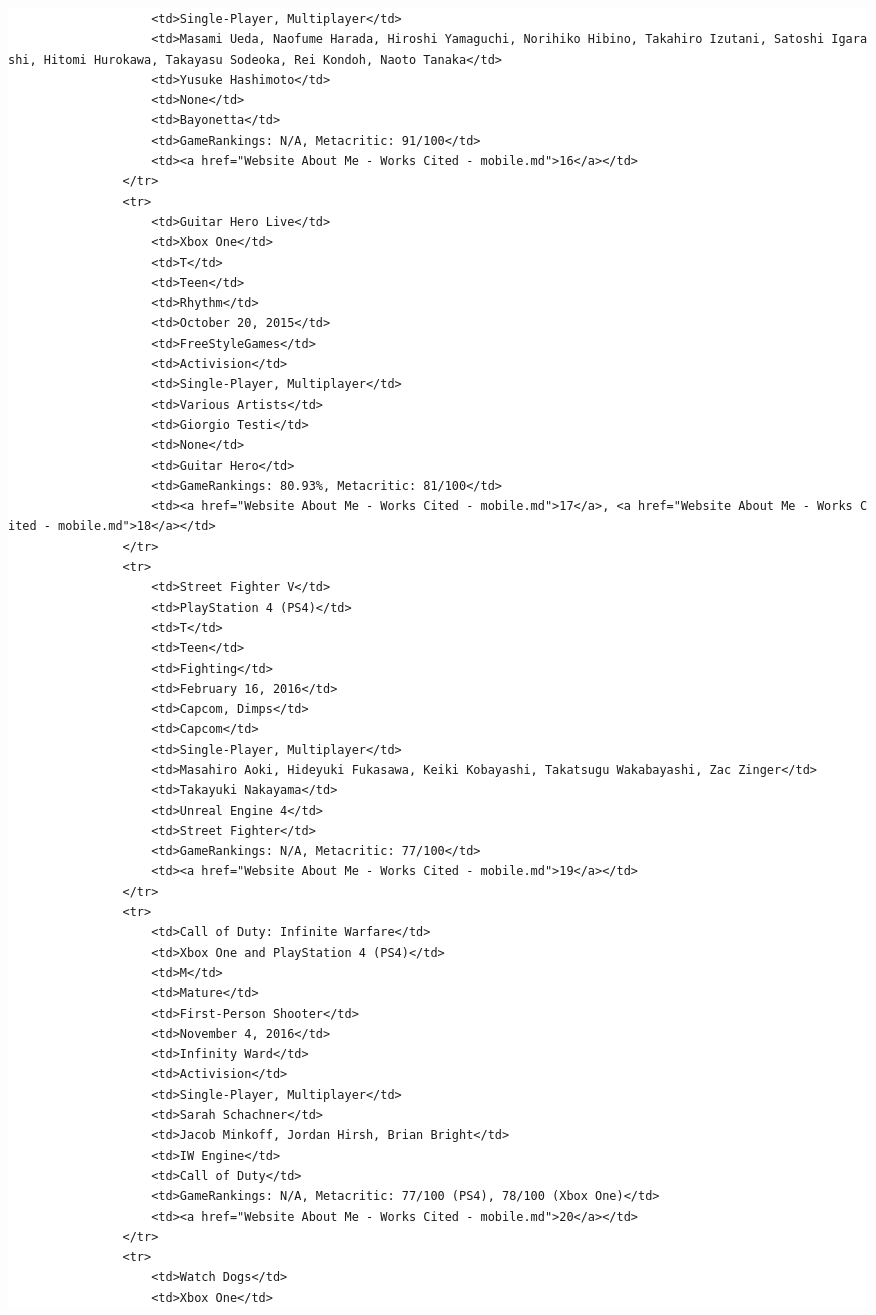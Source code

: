 						<td>Single-Player, Multiplayer</td>
						<td>Masami Ueda, Naofume Harada, Hiroshi Yamaguchi, Norihiko Hibino, Takahiro Izutani, Satoshi Igarashi, Hitomi Hurokawa, Takayasu Sodeoka, Rei Kondoh, Naoto Tanaka</td>
						<td>Yusuke Hashimoto</td>
						<td>None</td>
						<td>Bayonetta</td>
						<td>GameRankings: N/A, Metacritic: 91/100</td>
						<td><a href="Website About Me - Works Cited - mobile.md">16</a></td>
					</tr>
					<tr>
						<td>Guitar Hero Live</td>
						<td>Xbox One</td>
						<td>T</td>
						<td>Teen</td>
						<td>Rhythm</td>
						<td>October 20, 2015</td>
						<td>FreeStyleGames</td>
						<td>Activision</td>
						<td>Single-Player, Multiplayer</td>
						<td>Various Artists</td>
						<td>Giorgio Testi</td>
						<td>None</td>
						<td>Guitar Hero</td>
						<td>GameRankings: 80.93%, Metacritic: 81/100</td>
						<td><a href="Website About Me - Works Cited - mobile.md">17</a>, <a href="Website About Me - Works Cited - mobile.md">18</a></td>
					</tr>
					<tr>
						<td>Street Fighter V</td>
						<td>PlayStation 4 (PS4)</td>
						<td>T</td>
						<td>Teen</td>
						<td>Fighting</td>
						<td>February 16, 2016</td>
						<td>Capcom, Dimps</td>
						<td>Capcom</td>
						<td>Single-Player, Multiplayer</td>
						<td>Masahiro Aoki, Hideyuki Fukasawa, Keiki Kobayashi, Takatsugu Wakabayashi, Zac Zinger</td>
						<td>Takayuki Nakayama</td>
						<td>Unreal Engine 4</td>
						<td>Street Fighter</td>
						<td>GameRankings: N/A, Metacritic: 77/100</td>
						<td><a href="Website About Me - Works Cited - mobile.md">19</a></td>
					</tr>
					<tr>
						<td>Call of Duty: Infinite Warfare</td>
						<td>Xbox One and PlayStation 4 (PS4)</td>
						<td>M</td>
						<td>Mature</td>
						<td>First-Person Shooter</td>
						<td>November 4, 2016</td>
						<td>Infinity Ward</td>
						<td>Activision</td>
						<td>Single-Player, Multiplayer</td>
						<td>Sarah Schachner</td>
						<td>Jacob Minkoff, Jordan Hirsh, Brian Bright</td>
						<td>IW Engine</td>
						<td>Call of Duty</td>
						<td>GameRankings: N/A, Metacritic: 77/100 (PS4), 78/100 (Xbox One)</td>
						<td><a href="Website About Me - Works Cited - mobile.md">20</a></td>
					</tr>
					<tr>
						<td>Watch Dogs</td>
						<td>Xbox One</td>